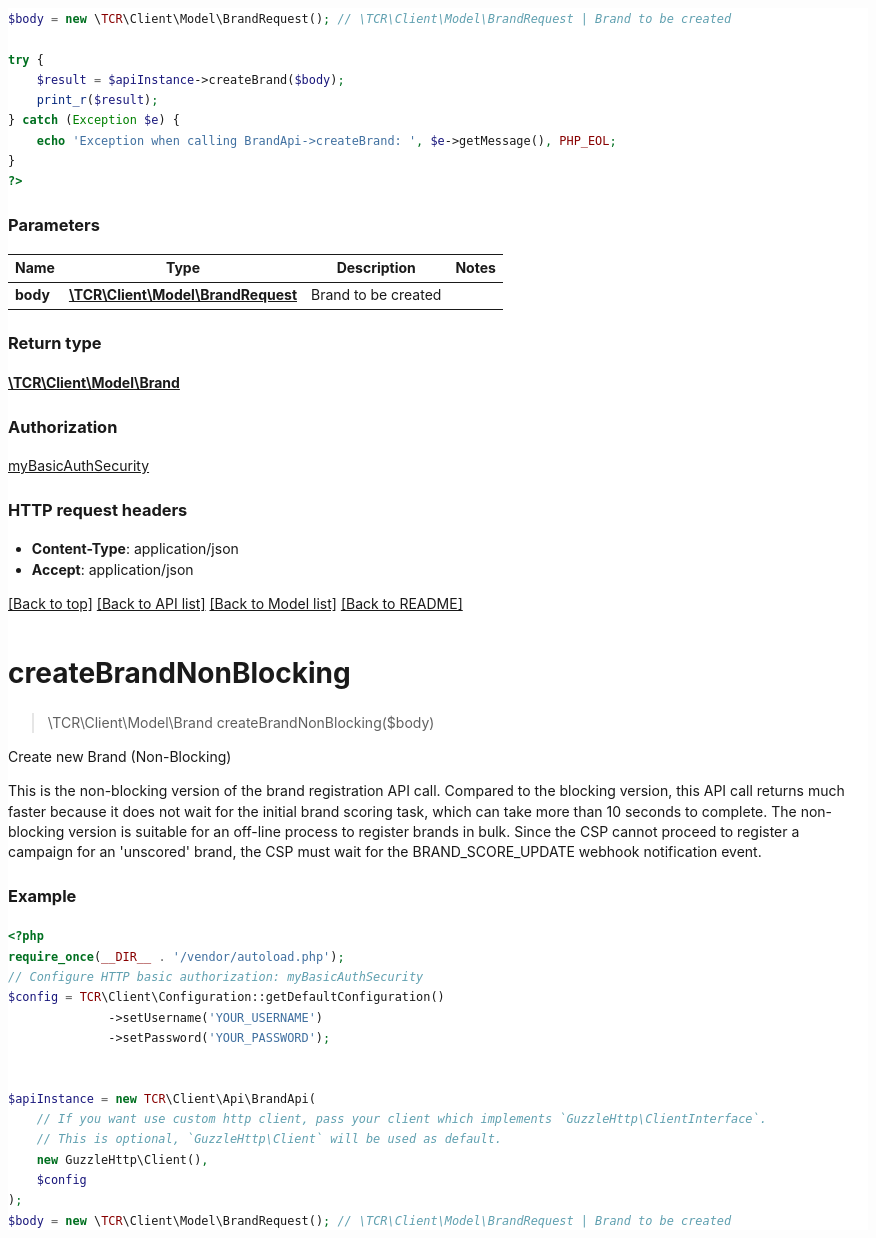 ```php
$body = new \TCR\Client\Model\BrandRequest(); // \TCR\Client\Model\BrandRequest | Brand to be created

try {
    $result = $apiInstance->createBrand($body);
    print_r($result);
} catch (Exception $e) {
    echo 'Exception when calling BrandApi->createBrand: ', $e->getMessage(), PHP_EOL;
}
?>
```

### Parameters

Name | Type | Description  | Notes
------------- | ------------- | ------------- | -------------
 **body** | [**\TCR\Client\Model\BrandRequest**](../Model/BrandRequest.md)| Brand to be created |

### Return type

[**\TCR\Client\Model\Brand**](../Model/Brand.md)

### Authorization

[myBasicAuthSecurity](../../README.md#myBasicAuthSecurity)

### HTTP request headers

 - **Content-Type**: application/json
 - **Accept**: application/json

[[Back to top]](#) [[Back to API list]](../../README.md#documentation-for-api-endpoints) [[Back to Model list]](../../README.md#documentation-for-models) [[Back to README]](../../README.md)

# **createBrandNonBlocking**
> \TCR\Client\Model\Brand createBrandNonBlocking($body)

Create new Brand (Non-Blocking)

This is the non-blocking version of the brand registration API call. Compared to the blocking version, this API call returns much faster because it does not wait for the initial brand scoring task, which can take more than 10 seconds to complete. The non-blocking version is suitable for an off-line process to register brands in bulk. Since the CSP cannot proceed to register a campaign for an 'unscored' brand, the CSP must wait for the BRAND_SCORE_UPDATE webhook notification event.

### Example
```php
<?php
require_once(__DIR__ . '/vendor/autoload.php');
// Configure HTTP basic authorization: myBasicAuthSecurity
$config = TCR\Client\Configuration::getDefaultConfiguration()
              ->setUsername('YOUR_USERNAME')
              ->setPassword('YOUR_PASSWORD');


$apiInstance = new TCR\Client\Api\BrandApi(
    // If you want use custom http client, pass your client which implements `GuzzleHttp\ClientInterface`.
    // This is optional, `GuzzleHttp\Client` will be used as default.
    new GuzzleHttp\Client(),
    $config
);
$body = new \TCR\Client\Model\BrandRequest(); // \TCR\Client\Model\BrandRequest | Brand to be created
```